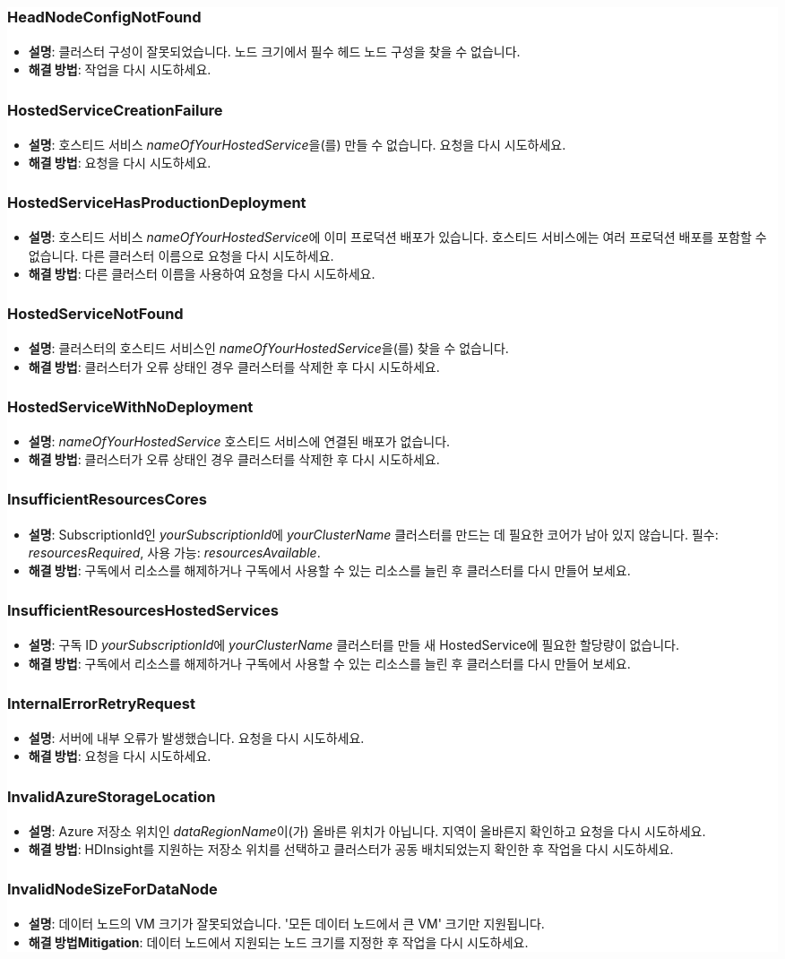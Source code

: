### <a id="HeadNodeConfigNotFound"></a>HeadNodeConfigNotFound
- **설명**: 클러스터 구성이 잘못되었습니다. 노드 크기에서 필수 헤드 노드 구성을 찾을 수 없습니다.
- **해결 방법**: 작업을 다시 시도하세요.

### <a id="HostedServiceCreationFailure"></a>HostedServiceCreationFailure
- **설명**: 호스티드 서비스 *nameOfYourHostedService*을(를) 만들 수 없습니다. 요청을 다시 시도하세요.  
- **해결 방법**: 요청을 다시 시도하세요.

### <a id="HostedServiceHasProductionDeployment"></a>HostedServiceHasProductionDeployment
- **설명**: 호스티드 서비스 *nameOfYourHostedService*에 이미 프로덕션 배포가 있습니다. 호스티드 서비스에는 여러 프로덕션 배포를 포함할 수 없습니다. 다른 클러스터 이름으로 요청을 다시 시도하세요.
- **해결 방법**: 다른 클러스터 이름을 사용하여 요청을 다시 시도하세요.

### <a id="HostedServiceNotFound"></a>HostedServiceNotFound
- **설명**: 클러스터의 호스티드 서비스인 *nameOfYourHostedService*을(를) 찾을 수 없습니다.  
- **해결 방법**: 클러스터가 오류 상태인 경우 클러스터를 삭제한 후 다시 시도하세요.

### <a id="HostedServiceWithNoDeployment"></a>HostedServiceWithNoDeployment
- **설명**: *nameOfYourHostedService* 호스티드 서비스에 연결된 배포가 없습니다.  
- **해결 방법**: 클러스터가 오류 상태인 경우 클러스터를 삭제한 후 다시 시도하세요.

### <a id="InsufficientResourcesCores"></a>InsufficientResourcesCores
- **설명**: SubscriptionId인 *yourSubscriptionId*에 *yourClusterName* 클러스터를 만드는 데 필요한 코어가 남아 있지 않습니다. 필수: *resourcesRequired*, 사용 가능: *resourcesAvailable*.  
- **해결 방법**: 구독에서 리소스를 해제하거나 구독에서 사용할 수 있는 리소스를 늘린 후 클러스터를 다시 만들어 보세요.

### <a id="InsufficientResourcesHostedServices"></a>InsufficientResourcesHostedServices
- **설명**: 구독 ID *yourSubscriptionId*에 *yourClusterName* 클러스터를 만들 새 HostedService에 필요한 할당량이 없습니다.  
- **해결 방법**: 구독에서 리소스를 해제하거나 구독에서 사용할 수 있는 리소스를 늘린 후 클러스터를 다시 만들어 보세요.

### <a id="InternalErrorRetryRequest"></a>InternalErrorRetryRequest
- **설명**: 서버에 내부 오류가 발생했습니다. 요청을 다시 시도하세요.  
- **해결 방법**: 요청을 다시 시도하세요.

### <a id="InvalidAzureStorageLocation"></a>InvalidAzureStorageLocation
- **설명**: Azure 저장소 위치인 *dataRegionName*이(가) 올바른 위치가 아닙니다. 지역이 올바른지 확인하고 요청을 다시 시도하세요.
- **해결 방법**: HDInsight를 지원하는 저장소 위치를 선택하고 클러스터가 공동 배치되었는지 확인한 후 작업을 다시 시도하세요.

### <a id="InvalidNodeSizeForDataNode"></a>InvalidNodeSizeForDataNode
- **설명**: 데이터 노드의 VM 크기가 잘못되었습니다. '모든 데이터 노드에서 큰 VM' 크기만 지원됩니다.  
- **해결 방법Mitigation**: 데이터 노드에서 지원되는 노드 크기를 지정한 후 작업을 다시 시도하세요.
